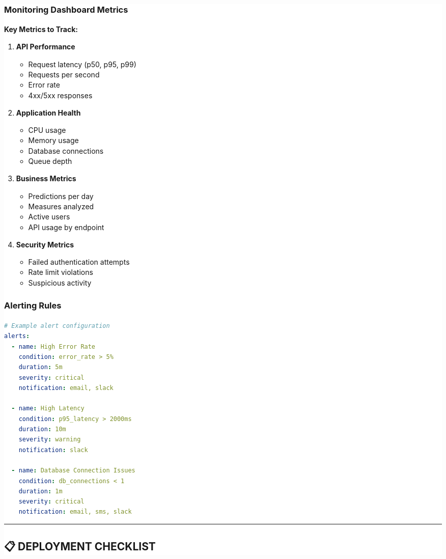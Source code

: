 ### Monitoring Dashboard Metrics

**Key Metrics to Track:**
1. **API Performance**
   - Request latency (p50, p95, p99)
   - Requests per second
   - Error rate
   - 4xx/5xx responses

2. **Application Health**
   - CPU usage
   - Memory usage
   - Database connections
   - Queue depth

3. **Business Metrics**
   - Predictions per day
   - Measures analyzed
   - Active users
   - API usage by endpoint

4. **Security Metrics**
   - Failed authentication attempts
   - Rate limit violations
   - Suspicious activity

### Alerting Rules

```yaml
# Example alert configuration
alerts:
  - name: High Error Rate
    condition: error_rate > 5%
    duration: 5m
    severity: critical
    notification: email, slack
  
  - name: High Latency
    condition: p95_latency > 2000ms
    duration: 10m
    severity: warning
    notification: slack
  
  - name: Database Connection Issues
    condition: db_connections < 1
    duration: 1m
    severity: critical
    notification: email, sms, slack
```

---

## 📋 **DEPLOYMENT CHECKLIST**
